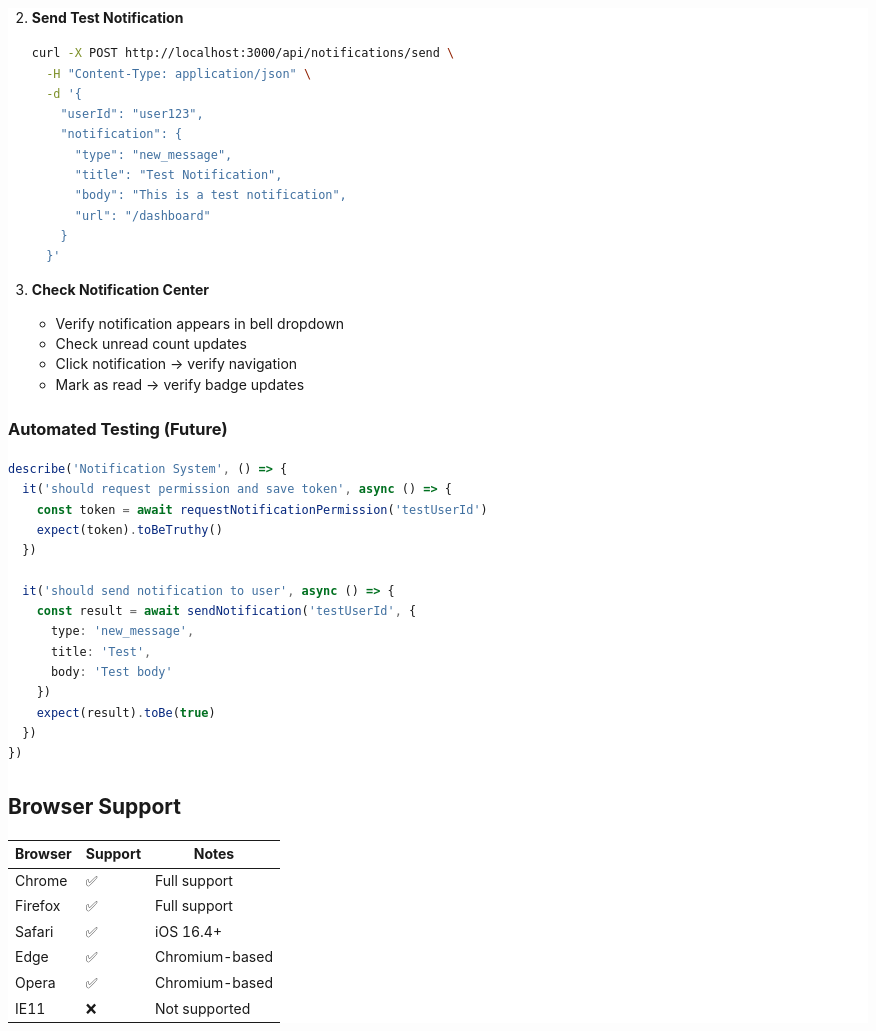 2. **Send Test Notification**
   ```bash
   curl -X POST http://localhost:3000/api/notifications/send \
     -H "Content-Type: application/json" \
     -d '{
       "userId": "user123",
       "notification": {
         "type": "new_message",
         "title": "Test Notification",
         "body": "This is a test notification",
         "url": "/dashboard"
       }
     }'
   ```

3. **Check Notification Center**
   - Verify notification appears in bell dropdown
   - Check unread count updates
   - Click notification → verify navigation
   - Mark as read → verify badge updates

### Automated Testing (Future)

```typescript
describe('Notification System', () => {
  it('should request permission and save token', async () => {
    const token = await requestNotificationPermission('testUserId')
    expect(token).toBeTruthy()
  })

  it('should send notification to user', async () => {
    const result = await sendNotification('testUserId', {
      type: 'new_message',
      title: 'Test',
      body: 'Test body'
    })
    expect(result).toBe(true)
  })
})
```

## Browser Support

| Browser | Support | Notes |
|---------|---------|-------|
| Chrome | ✅ | Full support |
| Firefox | ✅ | Full support |
| Safari | ✅ | iOS 16.4+ |
| Edge | ✅ | Chromium-based |
| Opera | ✅ | Chromium-based |
| IE11 | ❌ | Not supported |
